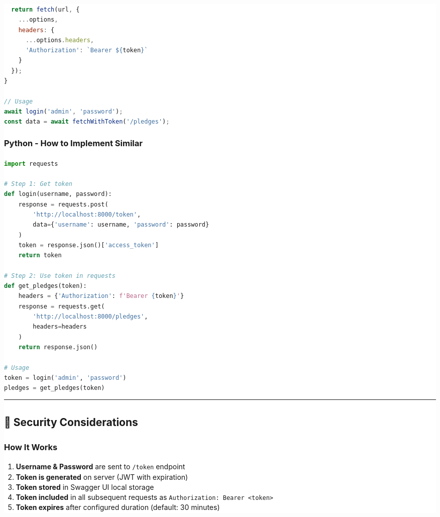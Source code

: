 ```javascript
  return fetch(url, {
    ...options,
    headers: {
      ...options.headers,
      'Authorization': `Bearer ${token}`
    }
  });
}

// Usage
await login('admin', 'password');
const data = await fetchWithToken('/pledges');
```

### Python - How to Implement Similar

```python
import requests

# Step 1: Get token
def login(username, password):
    response = requests.post(
        'http://localhost:8000/token',
        data={'username': username, 'password': password}
    )
    token = response.json()['access_token']
    return token

# Step 2: Use token in requests
def get_pledges(token):
    headers = {'Authorization': f'Bearer {token}'}
    response = requests.get(
        'http://localhost:8000/pledges',
        headers=headers
    )
    return response.json()

# Usage
token = login('admin', 'password')
pledges = get_pledges(token)
```

---

## 🔐 Security Considerations

### How It Works
1. **Username & Password** are sent to `/token` endpoint
2. **Token is generated** on server (JWT with expiration)
3. **Token stored** in Swagger UI local storage
4. **Token included** in all subsequent requests as `Authorization: Bearer <token>`
5. **Token expires** after configured duration (default: 30 minutes)
